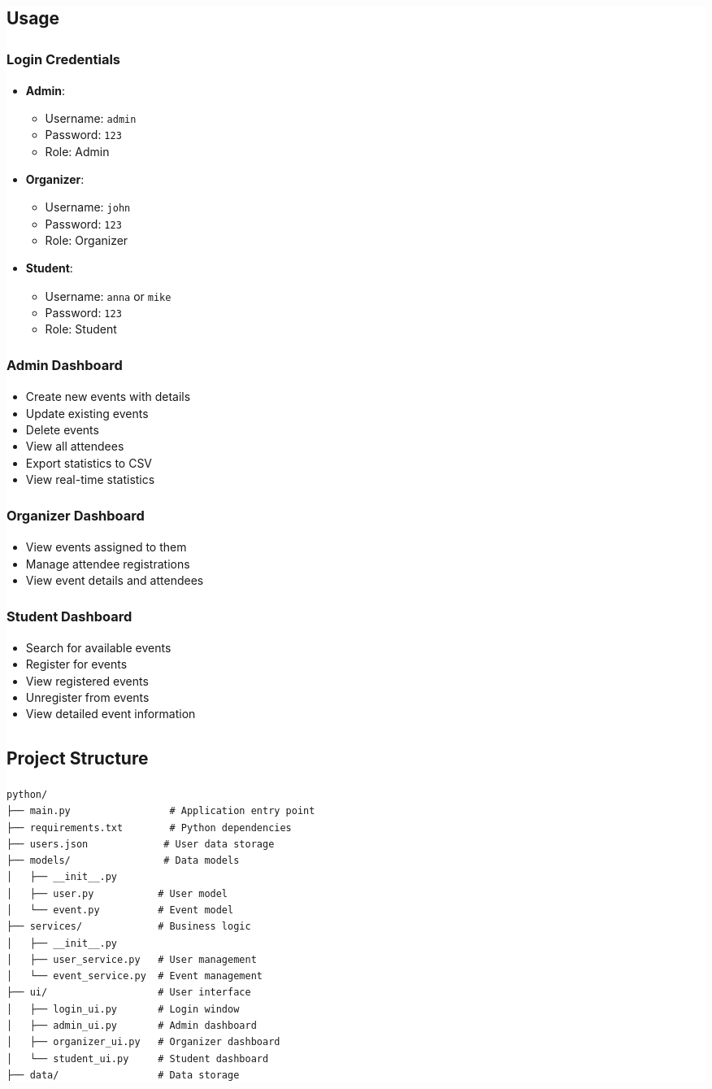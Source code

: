 ## Usage

### Login Credentials

- **Admin**:

  - Username: `admin`
  - Password: `123`
  - Role: Admin

- **Organizer**:

  - Username: `john`
  - Password: `123`
  - Role: Organizer

- **Student**:
  - Username: `anna` or `mike`
  - Password: `123`
  - Role: Student

### Admin Dashboard

- Create new events with details
- Update existing events
- Delete events
- View all attendees
- Export statistics to CSV
- View real-time statistics

### Organizer Dashboard

- View events assigned to them
- Manage attendee registrations
- View event details and attendees

### Student Dashboard

- Search for available events
- Register for events
- View registered events
- Unregister from events
- View detailed event information

## Project Structure

```
python/
├── main.py                 # Application entry point
├── requirements.txt        # Python dependencies
├── users.json             # User data storage
├── models/                # Data models
│   ├── __init__.py
│   ├── user.py           # User model
│   └── event.py          # Event model
├── services/             # Business logic
│   ├── __init__.py
│   ├── user_service.py   # User management
│   └── event_service.py  # Event management
├── ui/                   # User interface
│   ├── login_ui.py       # Login window
│   ├── admin_ui.py       # Admin dashboard
│   ├── organizer_ui.py   # Organizer dashboard
│   └── student_ui.py     # Student dashboard
├── data/                 # Data storage
```